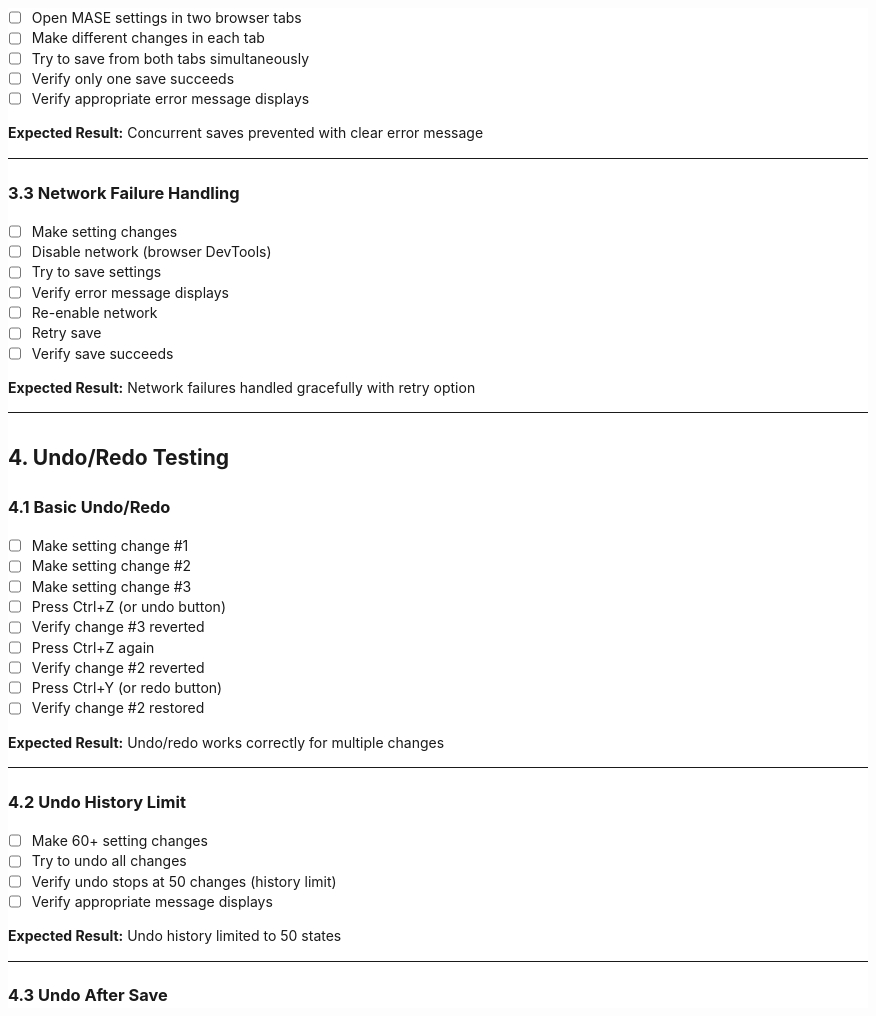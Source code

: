 - [ ] Open MASE settings in two browser tabs
- [ ] Make different changes in each tab
- [ ] Try to save from both tabs simultaneously
- [ ] Verify only one save succeeds
- [ ] Verify appropriate error message displays

**Expected Result:** Concurrent saves prevented with clear error message

---

### 3.3 Network Failure Handling

- [ ] Make setting changes
- [ ] Disable network (browser DevTools)
- [ ] Try to save settings
- [ ] Verify error message displays
- [ ] Re-enable network
- [ ] Retry save
- [ ] Verify save succeeds

**Expected Result:** Network failures handled gracefully with retry option

---

## 4. Undo/Redo Testing

### 4.1 Basic Undo/Redo

- [ ] Make setting change #1
- [ ] Make setting change #2
- [ ] Make setting change #3
- [ ] Press Ctrl+Z (or undo button)
- [ ] Verify change #3 reverted
- [ ] Press Ctrl+Z again
- [ ] Verify change #2 reverted
- [ ] Press Ctrl+Y (or redo button)
- [ ] Verify change #2 restored

**Expected Result:** Undo/redo works correctly for multiple changes

---

### 4.2 Undo History Limit

- [ ] Make 60+ setting changes
- [ ] Try to undo all changes
- [ ] Verify undo stops at 50 changes (history limit)
- [ ] Verify appropriate message displays

**Expected Result:** Undo history limited to 50 states

---

### 4.3 Undo After Save
